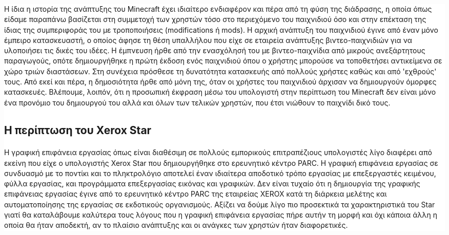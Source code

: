 Η ίδια η ιστορία της ανάπτυξης του Minecraft έχει ιδιαίτερο ενδιαφέρον
και πέρα από τη φύση της διάδρασης, η οποία όπως είδαμε παραπάνω
βασίζεται στη συμμετοχή των χρηστών τόσο στο περιεχόμενο του παιχνιδιού
όσο και στην επέκταση της ίδιας της συμπεριφοράς του με τροποποιήσεις
(modifications ή mods). Η αρχική ανάπτυξη του παιχνιδιού έγινε από έναν
μόνο έμπειρο κατασκευαστή, ο οποίος άφησε τη θέση υπαλλήλου που είχε σε
εταιρεία ανάπτυξης βιντεο-παιχνιδιών για να υλοποιήσει τις δικές του
ιδέες. Η έμπνευση ήρθε από την ενασχόλησή του με βιντεο-παιχνίδια από
μικρούς ανεξάρτητους παραγωγούς, οπότε δημιουργήθηκε η πρώτη έκδοση ενός
παιχνιδιού όπου ο χρήστης μπορούσε να τοποθετήσει αντικείμενα σε χώρο
τριών διαστάσεων. Στη συνέχεια πρόσθεσε τη δυνατότητα κατασκευής από
πολλούς χρήστες καθώς και από 'εχθρούς' τους. Από εκεί και πέρα, η
δημοσιότητα ήρθε από μόνη της, όταν οι χρήστες του παιχνιδιού άρχισαν να
δημιουργούν όμορφες κατασκευές. Βλέπουμε, λοιπόν, ότι η προσωπική
έκφραση μέσω του υπολογιστή στην περίπτωση του Minecraft δεν είναι μόνο
ένα προνόμιο του δημιουργού του αλλά και όλων των τελικών χρηστών, που
έτσι νιώθουν το παιχνίδι δικό τους.

## Η περίπτωση του Xerox Star

Η γραφική επιφάνεια εργασίας όπως είναι διαθέσιμη σε πολλούς εμπορικούς
επιτραπέζιους υπολογιστές λίγο διαφέρει από εκείνη που είχε ο
υπολογιστής Xerox Star που δημιουργήθηκε στο ερευνητικό κέντρο PARC. Η
γραφική επιφάνεια εργασίας σε συνδυασμό με το ποντίκι και το
πληκτρολόγιο αποτελεί έναν ιδιαίτερα αποδοτικό τρόπο εργασίας με
επεξεργαστές κειμένου, φύλλα εργασίας, και προγράμματα επεξεργασίας
εικόνας και γραφικών. Δεν είναι τυχαίο ότι η δημιουργία της γραφικής
επιφάνειας εργασίας έγινε από το ερευνητικό κέντρο PARC της εταιρείας
XEROX κατά τη διάρκεια μελέτης και αυτοματοποίησης της εργασίας σε
εκδοτικούς οργανισμούς. Αξίζει να δούμε λίγο πιο προσεκτικά τα
χαρακτηριστικά του Star γιατί θα καταλάβουμε καλύτερα τους λόγους που η
γραφική επιφάνεια εργασίας πήρε αυτήν τη μορφή και όχι κάποια άλλη η
οποία θα ήταν αποδεκτή, αν το πλαίσιο ανάπτυξης και οι ανάγκες των
χρηστών ήταν διαφορετικές.
